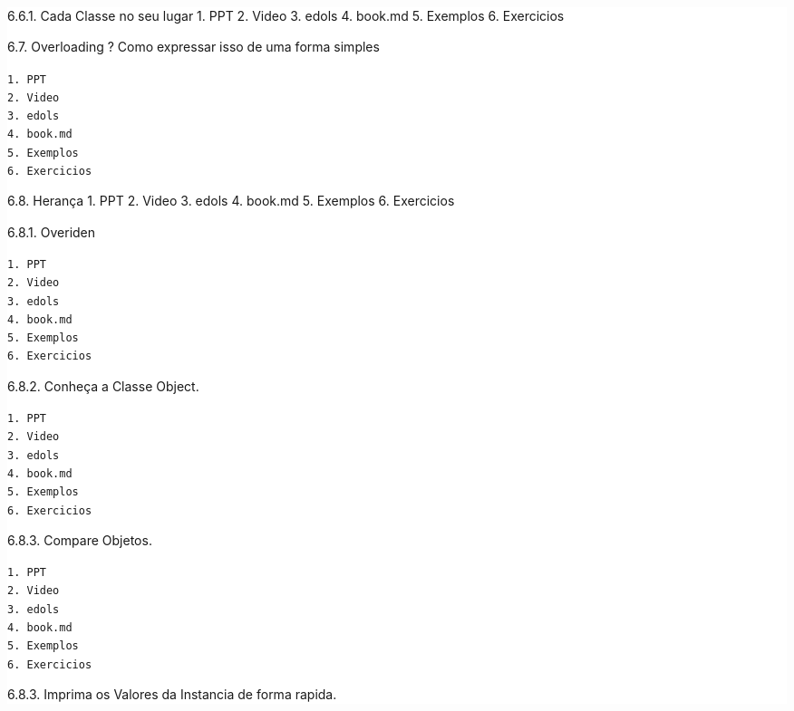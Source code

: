 6.6.1. Cada Classe no seu lugar
    1. PPT
    2. Video
    3. edols
    4. book.md
    5. Exemplos
    6. Exercicios

6.7. Overloading ? Como expressar isso de uma forma simples

    1. PPT
    2. Video
    3. edols
    4. book.md
    5. Exemplos
    6. Exercicios


6.8. Herança
    1. PPT
    2. Video
    3. edols
    4. book.md
    5. Exemplos
    6. Exercicios

6.8.1. Overiden

    1. PPT
    2. Video
    3. edols
    4. book.md
    5. Exemplos
    6. Exercicios


6.8.2. Conheça a Classe Object.

    1. PPT
    2. Video
    3. edols
    4. book.md
    5. Exemplos
    6. Exercicios


6.8.3. Compare Objetos.

    1. PPT
    2. Video
    3. edols
    4. book.md
    5. Exemplos
    6. Exercicios

6.8.3. Imprima os Valores da Instancia de forma rapida.
